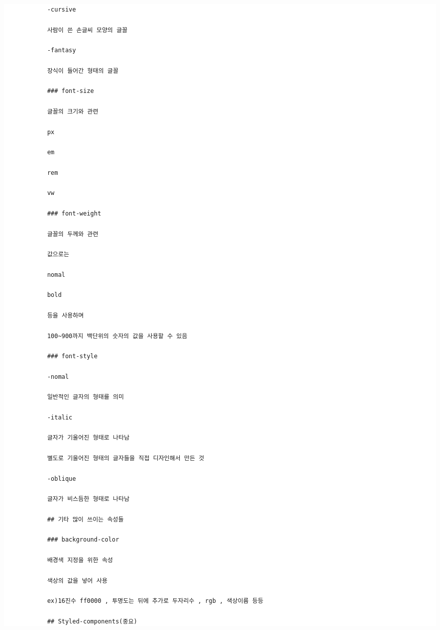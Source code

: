                 -cursive
                
                사람이 쓴 손글씨 모양의 글꼴
                
                -fantasy
                
                장식이 들어간 형태의 글꼴
                
                ### font-size
                
                글꼴의 크기와 관련
                
                px 
                
                em
                
                rem
                
                vw
                
                ### font-weight
                
                글꼴의 두께와 관련
                
                값으로는
                
                nomal
                
                bold
                
                등을 사용하며
                
                100~900까지 백단위의 숫자의 값을 사용할 수 있음
                
                ### font-style
                
                -nomal
                
                일반적인 글자의 형태를 의미
                
                -italic
                
                글자가 기울어진 형태로 나타남
                
                별도로 기울어진 형태의 글자들을 직접 디자인해서 만든 것
                
                -oblique
                
                글자가 비스듬한 형태로 나타남
                
                ## 기타 많이 쓰이는 속성들
                
                ### background-color
                
                배경색 지정을 위한 속성
                
                색상의 값을 넣어 사용
                
                ex)16진수 ff0000 , 투명도는 뒤에 추가로 두자리수 , rgb , 색상이름 등등
                
                ## Styled-components(중요)
                